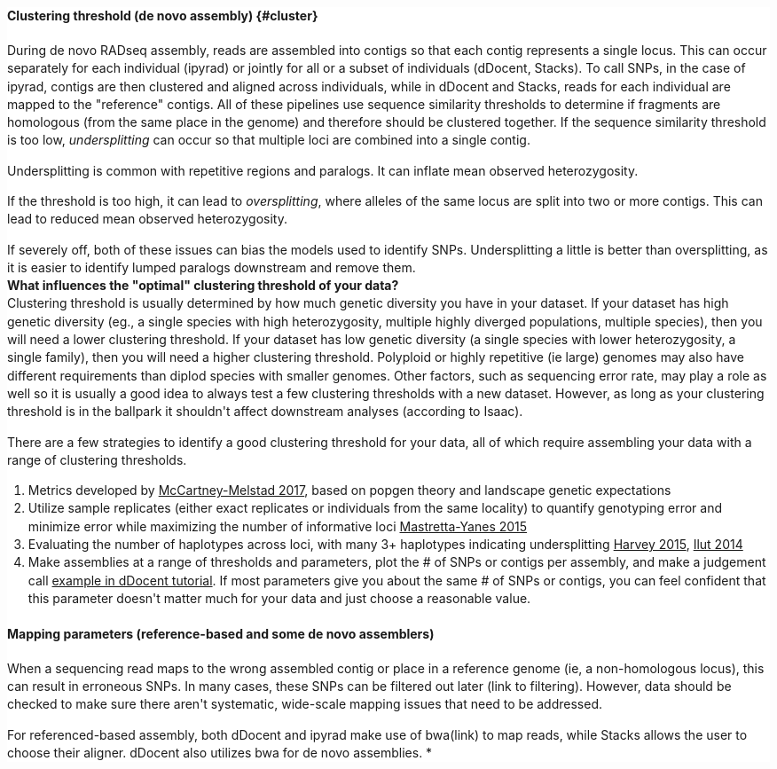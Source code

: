 #### Clustering threshold (de novo assembly) {#cluster}  
During de novo RADseq assembly, reads are assembled into contigs so that each contig represents a single locus. This can occur separately for each individual (ipyrad) or jointly for all or a subset of individuals (dDocent, Stacks). To call SNPs, in the case of ipyrad, contigs are then clustered and aligned across individuals, while in dDocent and Stacks, reads for each individual are mapped to the "reference" contigs. All of these pipelines use sequence similarity thresholds to determine if fragments are homologous (from the same place in the genome) and therefore should be clustered together. If the sequence similarity threshold is too low, *undersplitting* can occur so that multiple loci are combined into a single contig.  

Undersplitting is common with repetitive regions and paralogs. It can inflate mean observed heterozygosity.  

If the threshold is too high, it can lead to *oversplitting*, where alleles of the same locus are split into two or more contigs. This can lead to reduced mean observed heterozygosity.  

If severely off, both of these issues can bias the models used to identify SNPs. Undersplitting a little is better than oversplitting, as it is easier to identify lumped paralogs downstream and remove them.  
**What influences the "optimal" clustering threshold of your data?**  
Clustering threshold is usually determined by how much genetic diversity you have in your dataset. If your dataset has high genetic diversity (eg., a single species with high heterozygosity, multiple highly diverged populations, multiple species), then you will need a lower clustering threshold. If your dataset has low genetic diversity (a single species with lower heterozygosity, a single family), then you will need a higher clustering threshold. Polyploid or highly repetitive (ie large) genomes may also have different requirements than diplod species with smaller genomes. Other factors, such as sequencing error rate, may play a role as well so it is usually a good idea to always test a few clustering thresholds with a new dataset. However, as long as your clustering threshold is in the ballpark it shouldn't affect downstream analyses (according to Isaac).

There are a few strategies to identify a good clustering threshold for your data, all of which require assembling your data with a range of clustering thresholds.  
1) Metrics developed by [McCartney-Melstad 2017](link), based on popgen theory and landscape genetic expectations  
2) Utilize sample replicates (either exact replicates or individuals from the same locality) to quantify genotyping error and minimize error while maximizing the number of informative loci [Mastretta-Yanes 2015](link)
3) Evaluating the number of haplotypes across loci, with many 3+ haplotypes indicating undersplitting [Harvey 2015](link), [Ilut 2014](link)  
4) Make assemblies at a range of thresholds and parameters, plot the # of SNPs or contigs per assembly, and make a judgement call [example in dDocent tutorial](link). If most parameters give you about the same # of SNPs or contigs, you can feel confident that this parameter doesn't matter much for your data and just choose a reasonable value.  

#### Mapping parameters (reference-based and some de novo assemblers)   
When a sequencing read maps to the wrong assembled contig or place in a reference genome (ie, a non-homologous locus), this can result in erroneous SNPs. In many cases, these SNPs can be filtered out later (link to filtering). However, data should be checked to make sure there aren't systematic, wide-scale mapping issues that need to be addressed.

For referenced-based assembly, both dDocent and ipyrad make use of bwa(link) to map reads, while Stacks allows the user to choose their aligner. dDocent also utilizes bwa for de novo assemblies.   *  
